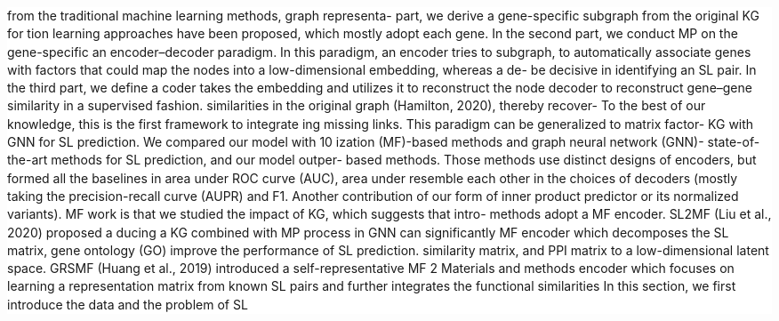 from            the            traditional            machine           learning            methods,            graph            representa-                                                                                 part,           we           derive          a           gene-specific           subgraph           from          the           original          KG           for
tion          learning          approaches          have          been          proposed,          which          mostly          adopt                                                                                      each         gene.         In         the         second         part,         we         conduct         MP         on         the         gene-specific
an        encoder–decoder        paradigm.        In        this        paradigm,        an        encoder        tries        to                                                                                            subgraph,           to           automatically           associate          genes           with          factors          that           could
map            the            nodes            into            a            low-dimensional            embedding,            whereas            a            de-                                                             be          decisive          in         identifying         an         SL          pair.          In          the          third         part,          we          define         a
coder            takes            the            embedding            and            utilizes            it            to            reconstruct            the            node                                              decoder        to        reconstruct        gene–gene        similarity        in        a        supervised         fashion.
similarities        in        the        original        graph        (Hamilton,       2020),        thereby        recover-                                                                                                 To       the       best       of       our       knowledge,       this       is       the       first       framework      to       integrate
ing      missing      links.      This      paradigm      can      be       generalized       to      matrix      factor-                                                                                                    KG        with        GNN        for        SL        prediction.        We        compared        our        model        with        10
ization               (MF)-based               methods               and               graph               neural               network               (GNN)-                                                                 state-of-the-art           methods           for           SL           prediction,           and           our           model           outper-
based        methods.        Those        methods        use        distinct        designs        of        encoders,        but                                                                                            formed      all       the       baselines      in       area       under       ROC       curve       (AUC),       area       under
resemble           each           other           in           the           choices           of           decoders           (mostly           taking           the                                                        precision-recall         curve         (AUPR)         and         F1.         Another         contribution         of         our
form             of             inner             product             predictor             or              its             normalized             variants).             MF                                                 work       is       that       we       studied       the       impact       of       KG,       which       suggests       that       intro-
methods        adopt        a        MF        encoder.        SL2MF        (Liu        et        al.,        2020)         proposed         a                                                                               ducing         a         KG          combined          with         MP          process         in          GNN         can         significantly
MF         encoder         which         decomposes         the         SL         matrix,         gene         ontology         (GO)                                                                                        improve       the       performance       of      SL       prediction.
similarity       matrix,       and        PPI       matrix       to        a        low-dimensional       latent       space.
GRSMF           (Huang           et           al.,           2019)           introduced           a           self-representative           MF                                                                               2        Materials        and        methods
encoder             which             focuses              on             learning             a              representation              matrix             from
known             SL              pairs             and             further              integrates             the             functional             similarities                                                          In           this           section,           we           first           introduce          the           data           and           the           problem           of           SL